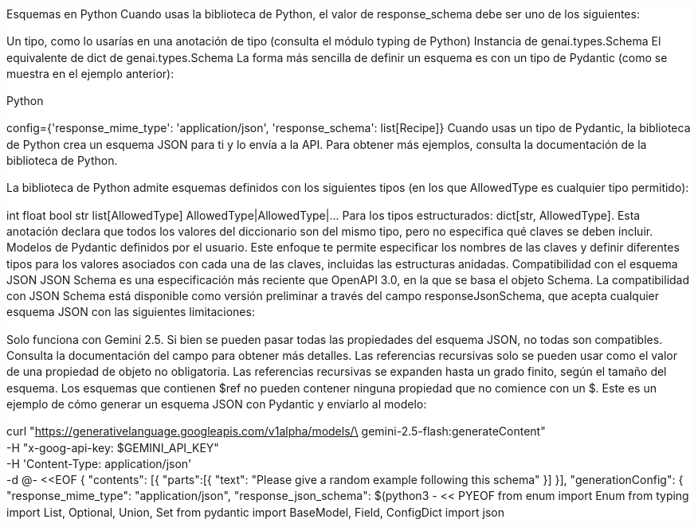 Esquemas en Python
Cuando usas la biblioteca de Python, el valor de response_schema debe ser uno de los siguientes:

Un tipo, como lo usarías en una anotación de tipo (consulta el módulo typing de Python)
Instancia de genai.types.Schema
El equivalente de dict de genai.types.Schema
La forma más sencilla de definir un esquema es con un tipo de Pydantic (como se muestra en el ejemplo anterior):

Python

config={'response_mime_type': 'application/json',
        'response_schema': list[Recipe]}
Cuando usas un tipo de Pydantic, la biblioteca de Python crea un esquema JSON para ti y lo envía a la API. Para obtener más ejemplos, consulta la documentación de la biblioteca de Python.

La biblioteca de Python admite esquemas definidos con los siguientes tipos (en los que AllowedType es cualquier tipo permitido):

int
float
bool
str
list[AllowedType]
AllowedType|AllowedType|...
Para los tipos estructurados:
dict[str, AllowedType]. Esta anotación declara que todos los valores del diccionario son del mismo tipo, pero no especifica qué claves se deben incluir.
Modelos de Pydantic definidos por el usuario. Este enfoque te permite especificar los nombres de las claves y definir diferentes tipos para los valores asociados con cada una de las claves, incluidas las estructuras anidadas.
Compatibilidad con el esquema JSON
JSON Schema es una especificación más reciente que OpenAPI 3.0, en la que se basa el objeto Schema. La compatibilidad con JSON Schema está disponible como versión preliminar a través del campo responseJsonSchema, que acepta cualquier esquema JSON con las siguientes limitaciones:

Solo funciona con Gemini 2.5.
Si bien se pueden pasar todas las propiedades del esquema JSON, no todas son compatibles. Consulta la documentación del campo para obtener más detalles.
Las referencias recursivas solo se pueden usar como el valor de una propiedad de objeto no obligatoria.
Las referencias recursivas se expanden hasta un grado finito, según el tamaño del esquema.
Los esquemas que contienen $ref no pueden contener ninguna propiedad que no comience con un $.
Este es un ejemplo de cómo generar un esquema JSON con Pydantic y enviarlo al modelo:


curl "https://generativelanguage.googleapis.com/v1alpha/models/\
gemini-2.5-flash:generateContent" \
    -H "x-goog-api-key: $GEMINI_API_KEY"\
    -H 'Content-Type: application/json' \
    -d @- <<EOF
{
  "contents": [{
    "parts":[{
      "text": "Please give a random example following this schema"
    }]
  }],
  "generationConfig": {
    "response_mime_type": "application/json",
    "response_json_schema": $(python3 - << PYEOF
    from enum import Enum
    from typing import List, Optional, Union, Set
    from pydantic import BaseModel, Field, ConfigDict
    import json
